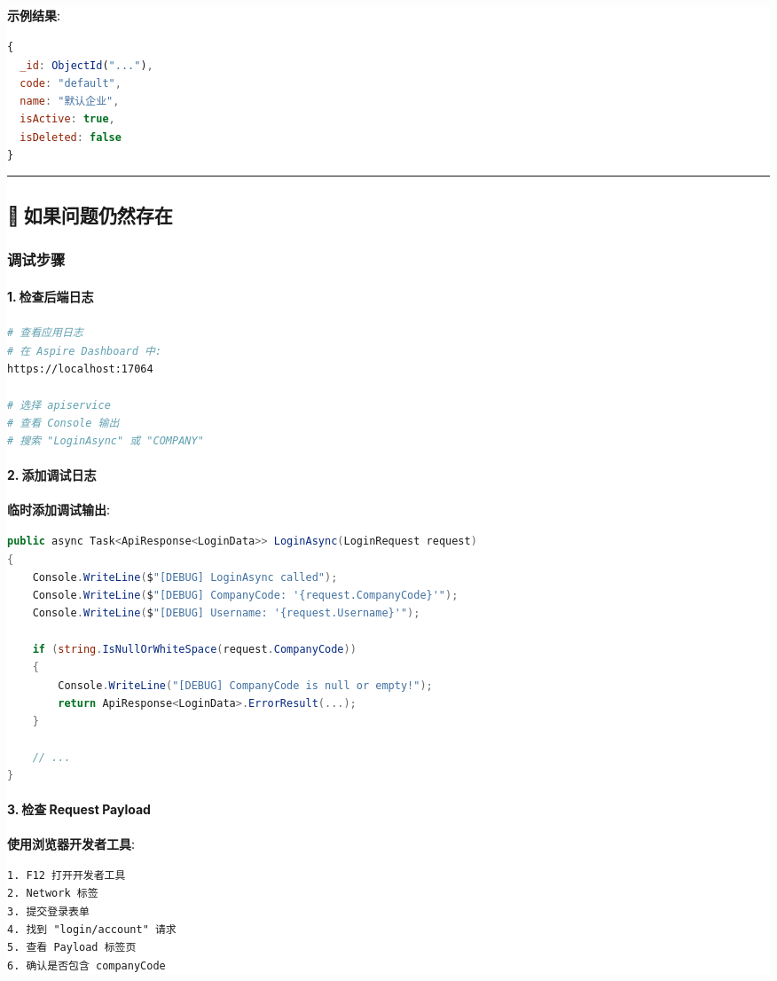 **示例结果**:
```javascript
{
  _id: ObjectId("..."),
  code: "default",
  name: "默认企业",
  isActive: true,
  isDeleted: false
}
```

---

## 🐛 如果问题仍然存在

### 调试步骤

#### 1. 检查后端日志

```bash
# 查看应用日志
# 在 Aspire Dashboard 中:
https://localhost:17064

# 选择 apiservice
# 查看 Console 输出
# 搜索 "LoginAsync" 或 "COMPANY"
```

#### 2. 添加调试日志

**临时添加调试输出**:
```csharp
public async Task<ApiResponse<LoginData>> LoginAsync(LoginRequest request)
{
    Console.WriteLine($"[DEBUG] LoginAsync called");
    Console.WriteLine($"[DEBUG] CompanyCode: '{request.CompanyCode}'");
    Console.WriteLine($"[DEBUG] Username: '{request.Username}'");
    
    if (string.IsNullOrWhiteSpace(request.CompanyCode))
    {
        Console.WriteLine("[DEBUG] CompanyCode is null or empty!");
        return ApiResponse<LoginData>.ErrorResult(...);
    }
    
    // ...
}
```

#### 3. 检查 Request Payload

**使用浏览器开发者工具**:
```
1. F12 打开开发者工具
2. Network 标签
3. 提交登录表单
4. 找到 "login/account" 请求
5. 查看 Payload 标签页
6. 确认是否包含 companyCode
```
